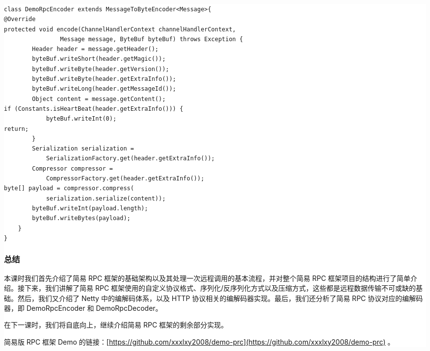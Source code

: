 ```
class DemoRpcEncoder extends MessageToByteEncoder<Message>{
@Override
protected void encode(ChannelHandlerContext channelHandlerContext,
                Message message, ByteBuf byteBuf) throws Exception {
        Header header = message.getHeader();
        byteBuf.writeShort(header.getMagic());
        byteBuf.writeByte(header.getVersion());
        byteBuf.writeByte(header.getExtraInfo());
        byteBuf.writeLong(header.getMessageId());
        Object content = message.getContent();
if (Constants.isHeartBeat(header.getExtraInfo())) {
            byteBuf.writeInt(0); 
return;
        }
        Serialization serialization = 
            SerializationFactory.get(header.getExtraInfo());
        Compressor compressor = 
            CompressorFactory.get(header.getExtraInfo());
byte[] payload = compressor.compress(
            serialization.serialize(content));
        byteBuf.writeInt(payload.length); 
        byteBuf.writeBytes(payload); 
    }
}
```

### 总结

本课时我们首先介绍了简易 RPC 框架的基础架构以及其处理一次远程调用的基本流程，并对整个简易 RPC 框架项目的结构进行了简单介绍。接下来，我们讲解了简易 RPC 框架使用的自定义协议格式、序列化/反序列化方式以及压缩方式，这些都是远程数据传输不可或缺的基础。然后，我们又介绍了 Netty 中的编解码体系，以及 HTTP 协议相关的编解码器实现。最后，我们还分析了简易 RPC 协议对应的编解码器，即 DemoRpcEncoder 和 DemoRpcDecoder。

在下一课时，我们将自底向上，继续介绍简易 RPC 框架的剩余部分实现。

简易版 RPC 框架 Demo 的链接：[https://github.com/xxxlxy2008/demo-prc](https://github.com/xxxlxy2008/demo-prc) 。

